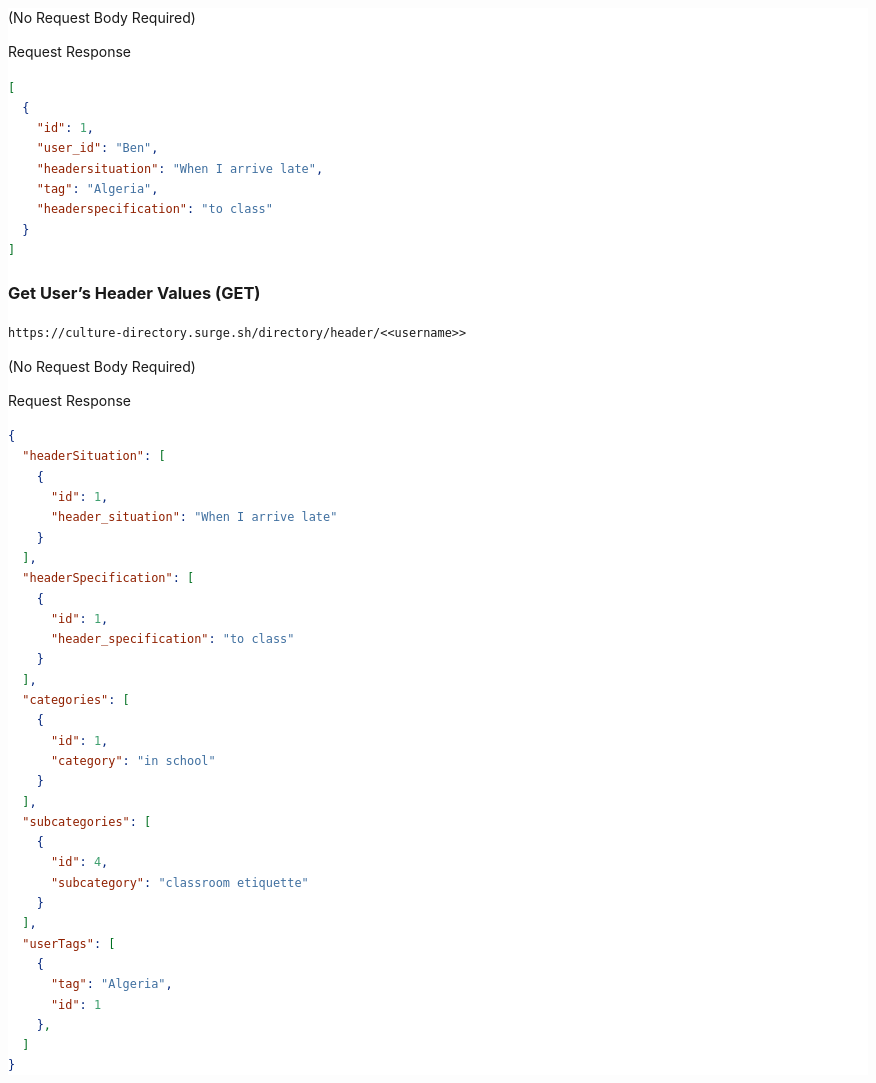 (No Request Body Required)

Request Response

```json
[
  { 
    "id": 1,
    "user_id": "Ben",
    "headersituation": "When I arrive late",
    "tag": "Algeria",
    "headerspecification": "to class"
  }
]
```

### Get User’s Header Values (GET)
`https://culture-directory.surge.sh/directory/header/<<username>>`

(No Request Body Required)

Request Response

```json
{
  "headerSituation": [
    { 
      "id": 1, 
      "header_situation": "When I arrive late"
    }
  ],
  "headerSpecification": [
    { 
      "id": 1, 
      "header_specification": "to class"
    }
  ],
  "categories": [
    { 
      "id": 1, 
      "category": "in school" 
    }
  ],
  "subcategories": [
    { 
      "id": 4, 
      "subcategory": "classroom etiquette" 
    }
  ],
  "userTags": [
    { 
      "tag": "Algeria", 
      "id": 1 
    },
  ]
}
```